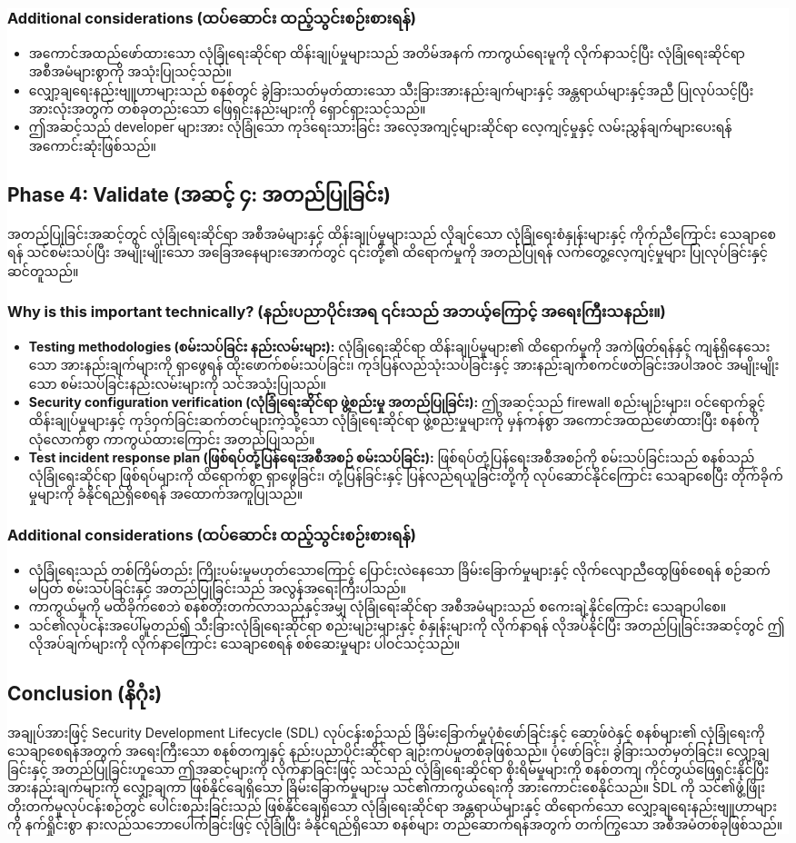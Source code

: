 ### Additional considerations (ထပ်ဆောင်း ထည့်သွင်းစဉ်းစားရန်)

- အကောင်အထည်ဖော်ထားသော လုံခြုံရေးဆိုင်ရာ ထိန်းချုပ်မှုများသည် အတိမ်အနက် ကာကွယ်ရေးမူကို လိုက်နာသင့်ပြီး လုံခြုံရေးဆိုင်ရာ အစီအမံများစွာကို အသုံးပြုသင့်သည်။
- လျှော့ချရေးနည်းဗျူဟာများသည် စနစ်တွင် ခွဲခြားသတ်မှတ်ထားသော သီးခြားအားနည်းချက်များနှင့် အန္တရာယ်များနှင့်အညီ ပြုလုပ်သင့်ပြီး အားလုံးအတွက် တစ်ခုတည်းသော ဖြေရှင်းနည်းများကို ရှောင်ရှားသင့်သည်။
- ဤအဆင့်သည် developer များအား လုံခြုံသော ကုဒ်ရေးသားခြင်း အလေ့အကျင့်များဆိုင်ရာ လေ့ကျင့်မှုနှင့် လမ်းညွှန်ချက်များပေးရန် အကောင်းဆုံးဖြစ်သည်။

## Phase 4: Validate (အဆင့် ၄: အတည်ပြုခြင်း)

အတည်ပြုခြင်းအဆင့်တွင် လုံခြုံရေးဆိုင်ရာ အစီအမံများနှင့် ထိန်းချုပ်မှုများသည် လိုချင်သော လုံခြုံရေးစံနှုန်းများနှင့် ကိုက်ညီကြောင်း သေချာစေရန် သင်စမ်းသပ်ပြီး အမျိုးမျိုးသော အခြေအနေများအောက်တွင် ၎င်းတို့၏ ထိရောက်မှုကို အတည်ပြုရန် လက်တွေ့လေ့ကျင့်မှုများ ပြုလုပ်ခြင်းနှင့် ဆင်တူသည်။

### Why is this important technically? (နည်းပညာပိုင်းအရ ၎င်းသည် အဘယ့်ကြောင့် အရေးကြီးသနည်း။)

- **Testing methodologies (စမ်းသပ်ခြင်း နည်းလမ်းများ):** လုံခြုံရေးဆိုင်ရာ ထိန်းချုပ်မှုများ၏ ထိရောက်မှုကို အကဲဖြတ်ရန်နှင့် ကျန်ရှိနေသေးသော အားနည်းချက်များကို ရှာဖွေရန် ထိုးဖောက်စမ်းသပ်ခြင်း၊ ကုဒ်ပြန်လည်သုံးသပ်ခြင်းနှင့် အားနည်းချက်စကင်ဖတ်ခြင်းအပါအဝင် အမျိုးမျိုးသော စမ်းသပ်ခြင်းနည်းလမ်းများကို သင်အသုံးပြုသည်။
- **Security configuration verification (လုံခြုံရေးဆိုင်ရာ ဖွဲ့စည်းမှု အတည်ပြုခြင်း):** ဤအဆင့်သည် firewall စည်းမျဉ်းများ၊ ဝင်ရောက်ခွင့်ထိန်းချုပ်မှုများနှင့် ကုဒ်ဝှက်ခြင်းဆက်တင်များကဲ့သို့သော လုံခြုံရေးဆိုင်ရာ ဖွဲ့စည်းမှုများကို မှန်ကန်စွာ အကောင်အထည်ဖော်ထားပြီး စနစ်ကို လုံလောက်စွာ ကာကွယ်ထားကြောင်း အတည်ပြုသည်။
- **Test incident response plan (ဖြစ်ရပ်တုံ့ပြန်ရေးအစီအစဉ် စမ်းသပ်ခြင်း):** ဖြစ်ရပ်တုံ့ပြန်ရေးအစီအစဉ်ကို စမ်းသပ်ခြင်းသည် စနစ်သည် လုံခြုံရေးဆိုင်ရာ ဖြစ်ရပ်များကို ထိရောက်စွာ ရှာဖွေခြင်း၊ တုံ့ပြန်ခြင်းနှင့် ပြန်လည်ရယူခြင်းတို့ကို လုပ်ဆောင်နိုင်ကြောင်း သေချာစေပြီး တိုက်ခိုက်မှုများကို ခံနိုင်ရည်ရှိစေရန် အထောက်အကူပြုသည်။

### Additional considerations (ထပ်ဆောင်း ထည့်သွင်းစဉ်းစားရန်)

- လုံခြုံရေးသည် တစ်ကြိမ်တည်း ကြိုးပမ်းမှုမဟုတ်သောကြောင့် ပြောင်းလဲနေသော ခြိမ်းခြောက်မှုများနှင့် လိုက်လျောညီထွေဖြစ်စေရန် စဉ်ဆက်မပြတ် စမ်းသပ်ခြင်းနှင့် အတည်ပြုခြင်းသည် အလွန်အရေးကြီးပါသည်။
- ကာကွယ်မှုကို မထိခိုက်စေဘဲ စနစ်တိုးတက်လာသည်နှင့်အမျှ လုံခြုံရေးဆိုင်ရာ အစီအမံများသည် စကေးချဲ့နိုင်ကြောင်း သေချာပါစေ။
- သင်၏လုပ်ငန်းအပေါ်မူတည်၍ သီးခြားလုံခြုံရေးဆိုင်ရာ စည်းမျဉ်းများနှင့် စံနှုန်းများကို လိုက်နာရန် လိုအပ်နိုင်ပြီး အတည်ပြုခြင်းအဆင့်တွင် ဤလိုအပ်ချက်များကို လိုက်နာကြောင်း သေချာစေရန် စစ်ဆေးမှုများ ပါဝင်သင့်သည်။

## Conclusion (နိဂုံး)

အချုပ်အားဖြင့် Security Development Lifecycle (SDL) လုပ်ငန်းစဉ်သည် ခြိမ်းခြောက်မှုပုံစံဖော်ခြင်းနှင့် ဆော့ဖ်ဝဲနှင့် စနစ်များ၏ လုံခြုံရေးကို သေချာစေရန်အတွက် အရေးကြီးသော စနစ်တကျနှင့် နည်းပညာပိုင်းဆိုင်ရာ ချဉ်းကပ်မှုတစ်ခုဖြစ်သည်။ ပုံဖော်ခြင်း၊ ခွဲခြားသတ်မှတ်ခြင်း၊ လျှော့ချခြင်းနှင့် အတည်ပြုခြင်းဟူသော ဤအဆင့်များကို လိုက်နာခြင်းဖြင့် သင်သည် လုံခြုံရေးဆိုင်ရာ စိုးရိမ်မှုများကို စနစ်တကျ ကိုင်တွယ်ဖြေရှင်းနိုင်ပြီး အားနည်းချက်များကို လျှော့ချကာ ဖြစ်နိုင်ချေရှိသော ခြိမ်းခြောက်မှုများမှ သင်၏ကာကွယ်ရေးကို အားကောင်းစေနိုင်သည်။ SDL ကို သင်၏ဖွံ့ဖြိုးတိုးတက်မှုလုပ်ငန်းစဉ်တွင် ပေါင်းစည်းခြင်းသည် ဖြစ်နိုင်ချေရှိသော လုံခြုံရေးဆိုင်ရာ အန္တရာယ်များနှင့် ထိရောက်သော လျှော့ချရေးနည်းဗျူဟာများကို နက်ရှိုင်းစွာ နားလည်သဘောပေါက်ခြင်းဖြင့် လုံခြုံပြီး ခံနိုင်ရည်ရှိသော စနစ်များ တည်ဆောက်ရန်အတွက် တက်ကြွသော အစီအမံတစ်ခုဖြစ်သည်။
